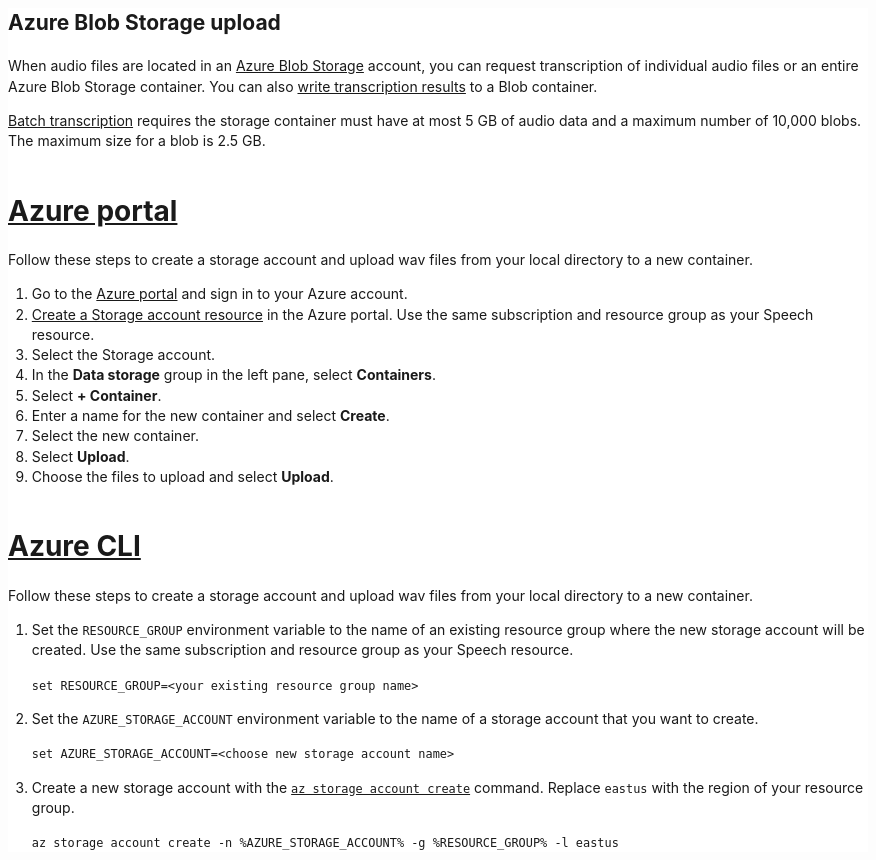 ## Azure Blob Storage upload

When audio files are located in an [Azure Blob Storage](../../storage/blobs/storage-blobs-overview.md) account, you can request transcription of individual audio files or an entire Azure Blob Storage container. You can also [write transcription results](batch-transcription-create.md#destination-container-url) to a Blob container.

[Batch transcription](batch-transcription.md) requires the storage container must have at most 5 GB of audio data and a maximum number of 10,000 blobs. The maximum size for a blob is 2.5 GB.

# [Azure portal](#tab/portal)

Follow these steps to create a storage account and upload wav files from your local directory to a new container. 

1. Go to the [Azure portal](https://portal.azure.com/) and sign in to your Azure account.
1. <a href="https://portal.azure.com/#create/Microsoft.StorageAccount-ARM"  title="Create a Storage account resource"  target="_blank">Create a Storage account resource</a> in the Azure portal. Use the same subscription and resource group as your Speech resource.
1. Select the Storage account.
1. In the **Data storage** group in the left pane, select **Containers**.
1. Select **+ Container**.
1. Enter a name for the new container and select **Create**.
1. Select the new container.
1. Select **Upload**.
1. Choose the files to upload and select **Upload**.

# [Azure CLI](#tab/azure-cli)

Follow these steps to create a storage account and upload wav files from your local directory to a new container. 

1. Set the `RESOURCE_GROUP` environment variable to the name of an existing resource group where the new storage account will be created. Use the same subscription and resource group as your Speech resource.

    ```azurecli-interactive
    set RESOURCE_GROUP=<your existing resource group name>
    ```

1. Set the `AZURE_STORAGE_ACCOUNT` environment variable to the name of a storage account that you want to create.

    ```azurecli-interactive
    set AZURE_STORAGE_ACCOUNT=<choose new storage account name>
    ```

1. Create a new storage account with the [`az storage account create`](/cli/azure/storage/account#az-storage-account-create) command. Replace `eastus` with the region of your resource group.

    ```azurecli-interactive
    az storage account create -n %AZURE_STORAGE_ACCOUNT% -g %RESOURCE_GROUP% -l eastus
    ```
